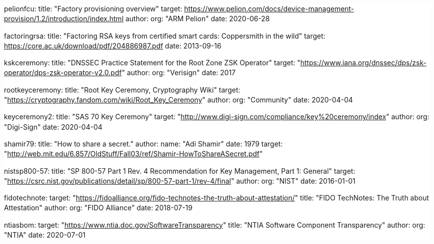   pelionfcu:
    title: "Factory provisioning overview"
    target:  https://www.pelion.com/docs/device-management-provision/1.2/introduction/index.html
    author:
      org: "ARM Pelion"
    date: 2020-06-28

  factoringrsa:
    title: "Factoring RSA keys from certified smart cards: Coppersmith in the wild"
    target: https://core.ac.uk/download/pdf/204886987.pdf
    date: 2013-09-16

  kskceremony:
    title: "DNSSEC Practice Statement for the Root Zone ZSK Operator"
    target: "https://www.iana.org/dnssec/dps/zsk-operator/dps-zsk-operator-v2.0.pdf"
    author:
      org: "Verisign"
    date: 2017

  rootkeyceremony:
     title: "Root Key Ceremony, Cryptography Wiki"
     target: "https://cryptography.fandom.com/wiki/Root_Key_Ceremony"
     author:
       org: "Community"
     date: 2020-04-04

  keyceremony2:
     title: "SAS 70 Key Ceremony"
     target: "http://www.digi-sign.com/compliance/key%20ceremony/index"
     author:
       org: "Digi-Sign"
     date: 2020-04-04

  shamir79:
    title: "How to share a secret."
    author:
      name: "Adi Shamir"
    date: 1979
    target: "http://web.mit.edu/6.857/OldStuff/Fall03/ref/Shamir-HowToShareASecret.pdf"

  nistsp800-57:
    title: "SP 800-57 Part 1 Rev. 4 Recommendation for Key Management, Part 1: General"
    target: "https://csrc.nist.gov/publications/detail/sp/800-57-part-1/rev-4/final"
    author:
      org: "NIST"
    date: 2016-01-01

  fidotechnote:
    target: "https://fidoalliance.org/fido-technotes-the-truth-about-attestation/"
    title: "FIDO TechNotes: The Truth about Attestation"
    author:
      org: "FIDO Alliance"
    date: 2018-07-19

  ntiasbom:
    target: "https://www.ntia.doc.gov/SoftwareTransparency"
    title: "NTIA Software Component Transparency"
    author:
      org: "NTIA"
    date: 2020-07-01
